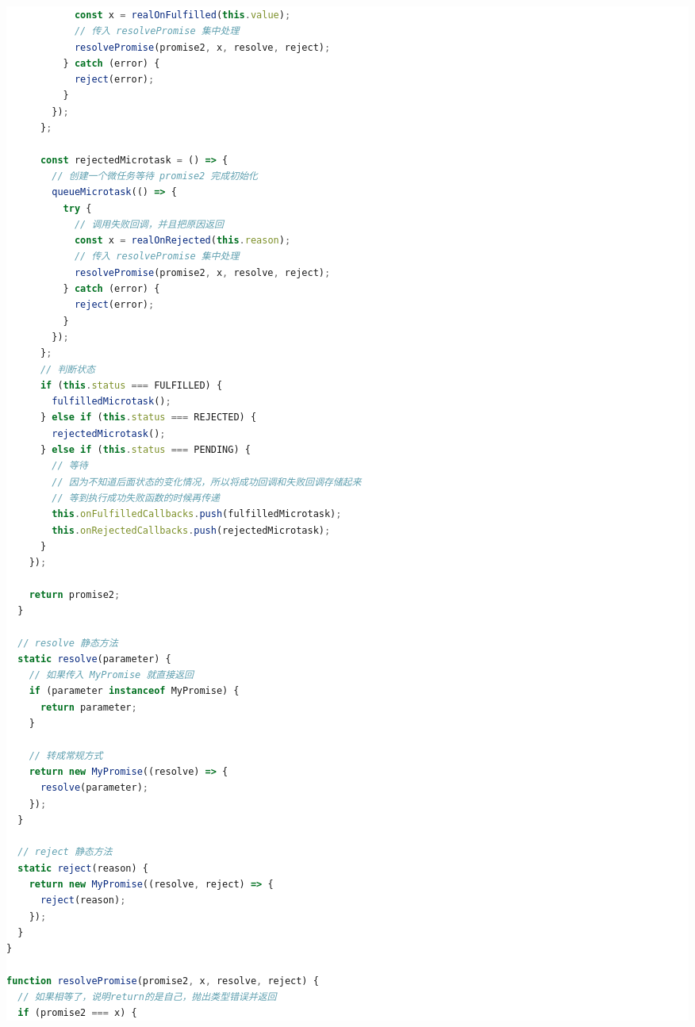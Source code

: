```js
            const x = realOnFulfilled(this.value);
            // 传入 resolvePromise 集中处理
            resolvePromise(promise2, x, resolve, reject);
          } catch (error) {
            reject(error);
          }
        });
      };

      const rejectedMicrotask = () => {
        // 创建一个微任务等待 promise2 完成初始化
        queueMicrotask(() => {
          try {
            // 调用失败回调，并且把原因返回
            const x = realOnRejected(this.reason);
            // 传入 resolvePromise 集中处理
            resolvePromise(promise2, x, resolve, reject);
          } catch (error) {
            reject(error);
          }
        });
      };
      // 判断状态
      if (this.status === FULFILLED) {
        fulfilledMicrotask();
      } else if (this.status === REJECTED) {
        rejectedMicrotask();
      } else if (this.status === PENDING) {
        // 等待
        // 因为不知道后面状态的变化情况，所以将成功回调和失败回调存储起来
        // 等到执行成功失败函数的时候再传递
        this.onFulfilledCallbacks.push(fulfilledMicrotask);
        this.onRejectedCallbacks.push(rejectedMicrotask);
      }
    });

    return promise2;
  }

  // resolve 静态方法
  static resolve(parameter) {
    // 如果传入 MyPromise 就直接返回
    if (parameter instanceof MyPromise) {
      return parameter;
    }

    // 转成常规方式
    return new MyPromise((resolve) => {
      resolve(parameter);
    });
  }

  // reject 静态方法
  static reject(reason) {
    return new MyPromise((resolve, reject) => {
      reject(reason);
    });
  }
}

function resolvePromise(promise2, x, resolve, reject) {
  // 如果相等了，说明return的是自己，抛出类型错误并返回
  if (promise2 === x) {
```